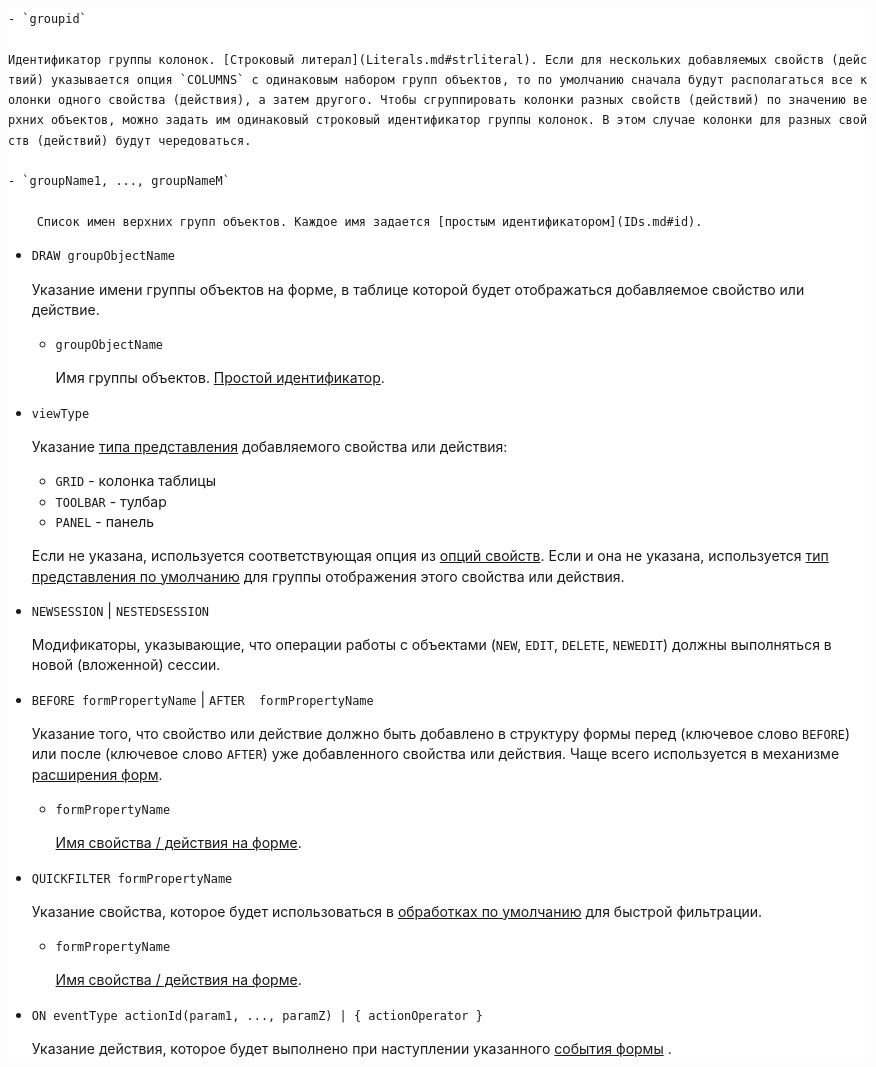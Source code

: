     - `groupid`

    Идентификатор группы колонок. [Строковый литерал](Literals.md#strliteral). Если для нескольких добавляемых свойств (действий) указывается опция `COLUMNS` с одинаковым набором групп объектов, то по умолчанию сначала будут располагаться все колонки одного свойства (действия), а затем другого. Чтобы сгруппировать колонки разных свойств (действий) по значению верхних объектов, можно задать им одинаковый строковый идентификатор группы колонок. В этом случае колонки для разных свойств (действий) будут чередоваться. 

    - `groupName1, ..., groupNameM`

        Список имен верхних групп объектов. Каждое имя задается [простым идентификатором](IDs.md#id).

- `DRAW groupObjectName`

    Указание имени группы объектов на форме, в таблице которой будет отображаться добавляемое свойство или действие.

    - `groupObjectName`

        Имя группы объектов. [Простой идентификатор](IDs.md#id).

- `viewType`

    Указание [типа представления](Interactive_view.md#property) добавляемого свойства или действия:

    - `GRID` - колонка таблицы
    - `TOOLBAR` - тулбар
    - `PANEL` - панель
    
  Если не указана, используется соответствующая опция из [опций свойств](Property_options.md). Если и она не указана, используется [тип представления по умолчанию](Interactive_view.md#property) для группы отображения этого свойства или действия.

- `NEWSESSION` | `NESTEDSESSION`

    Модификаторы, указывающие, что операции работы с объектами (`NEW`, `EDIT`, `DELETE`, `NEWEDIT`) должны выполняться в новой (вложенной) сессии.

- `BEFORE formPropertyName` | `AFTER  formPropertyName`

    Указание того, что свойство или действие должно быть добавлено в структуру формы перед (ключевое слово `BEFORE`) или после (ключевое слово `AFTER`) уже добавленного свойства или действия. Чаще всего используется в механизме [расширения форм](Form_extension.md).

    - `formPropertyName`

        [Имя свойства / действия на форме](#name).

- `QUICKFILTER formPropertyName`

    Указание свойства, которое будет использоваться в [обработках по умолчанию](Form_events.md#default) для быстрой фильтрации.

    - `formPropertyName`

        [Имя свойства / действия на форме](#name).

- `ON eventType actionId(param1, ..., paramZ) | { actionOperator }`

    Указание действия, которое будет выполнено при наступлении указанного [события формы](Form_events.md) .
    